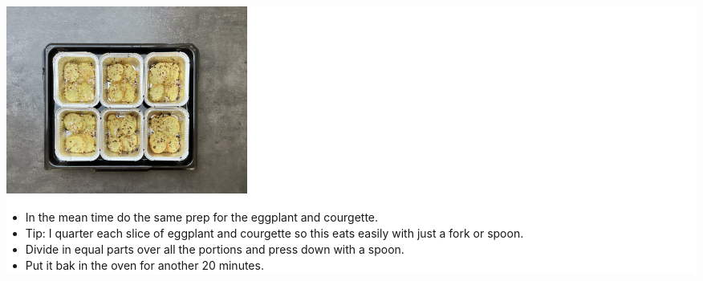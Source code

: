 <img src="/Assets/Pictures/Moussaka_aardappelen.jpeg" width="300">

* In the mean time do the same prep for the eggplant and courgette.
* Tip: I quarter each slice of eggplant and courgette so this eats easily with just a fork or spoon.
* Divide in equal parts over all the portions and press down with a spoon.
* Put it bak in the oven for another 20 minutes.
